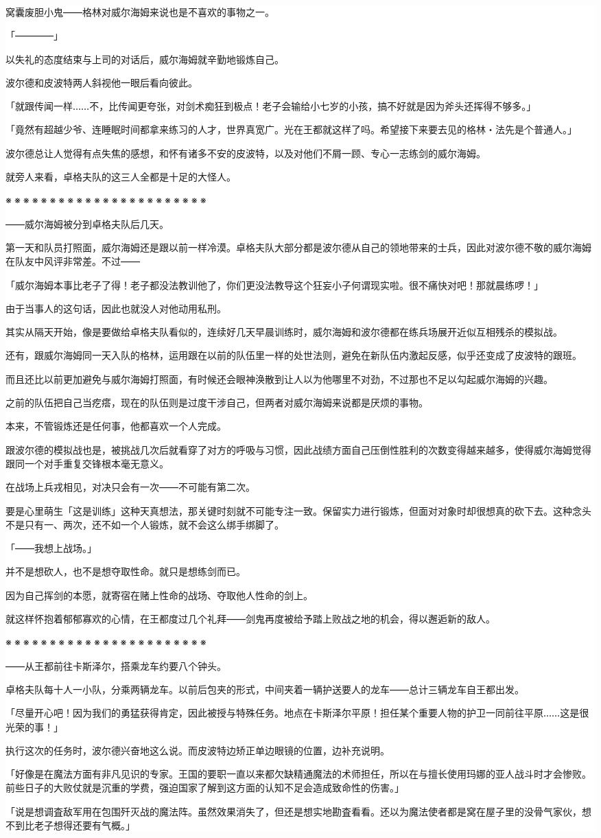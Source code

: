 窝囊废胆小鬼——格林对威尔海姆来说也是不喜欢的事物之一。

「————」

以失礼的态度结束与上司的对话后，威尔海姆就辛勤地锻炼自己。

波尔德和皮波特两人斜视他一眼后看向彼此。

「就跟传闻一样……不，比传闻更夸张，对剑术痴狂到极点！老子会输给小七岁的小孩，搞不好就是因为斧头还挥得不够多。」

「竟然有超越少爷、连睡眠时间都拿来练习的人才，世界真宽广。光在王都就这样了吗。希望接下来要去见的格林・法先是个普通人。」

波尔德总让人觉得有点失焦的感想，和怀有诸多不安的皮波特，以及对他们不屑一顾、专心一志练剑的威尔海姆。

就旁人来看，卓格夫队的这三人全都是十足的大怪人。

※ ※ ※ ※ ※ ※ ※ ※ ※ ※ ※ ※ ※ ※ ※ ※ ※ ※ ※ ※ ※ ※ ※

——威尔海姆被分到卓格夫队后几天。

第一天和队员打照面，威尔海姆还是跟以前一样冷漠。卓格夫队大部分都是波尔德从自己的领地带来的士兵，因此对波尔德不敬的威尔海姆在队友中风评非常差。不过——

「威尔海姆本事比老子了得！老子都没法教训他了，你们更没法教导这个狂妄小子何谓现实啦。很不痛快对吧！那就晨练啰！」

由于当事人的这句话，因此也就没人对他动用私刑。

其实从隔天开始，像是要做给卓格夫队看似的，连续好几天早晨训练时，威尔海姆和波尔德都在练兵场展开近似互相残杀的模拟战。

还有，跟威尔海姆同一天入队的格林，运用跟在以前的队伍里一样的处世法则，避免在新队伍内激起反感，似乎还变成了皮波特的跟班。

而且还比以前更加避免与威尔海姆打照面，有时候还会眼神涣散到让人以为他哪里不对劲，不过那也不足以勾起威尔海姆的兴趣。

之前的队伍把自己当疙瘩，现在的队伍则是过度干涉自己，但两者对威尔海姆来说都是厌烦的事物。

本来，不管锻炼还是任何事，他都喜欢一个人完成。

跟波尔德的模拟战也是，被挑战几次后就看穿了对方的呼吸与习惯，因此战绩方面自己压倒性胜利的次数变得越来越多，使得威尔海姆觉得跟同一个对手重复交锋根本毫无意义。

在战场上兵戎相见，对决只会有一次——不可能有第二次。

要是心里萌生「这是训练」这种天真想法，那关键时刻就不可能专注一致。保留实力进行锻炼，但面对对象时却很想真的砍下去。这种念头不是只有一、两次，还不如一个人锻炼，就不会这么绑手绑脚了。

「——我想上战场。」

并不是想砍人，也不是想夺取性命。就只是想练剑而已。

因为自己挥剑的本愿，就寄宿在赌上性命的战场、夺取他人性命的剑上。

就这样怀抱着郁郁寡欢的心情，在王都度过几个礼拜——剑鬼再度被给予踏上败战之地的机会，得以邂逅新的敌人。

※ ※ ※ ※ ※ ※ ※ ※ ※ ※ ※ ※ ※ ※ ※ ※ ※ ※ ※ ※ ※ ※ ※

——从王都前往卡斯泽尔，搭乘龙车约要八个钟头。

卓格夫队每十人一小队，分乘两辆龙车。以前后包夹的形式，中间夹着一辆护送要人的龙车——总计三辆龙车自王都出发。

「尽量开心吧！因为我们的勇猛获得肯定，因此被授与特殊任务。地点在卡斯泽尔平原！担任某个重要人物的护卫一同前往平原……这是很光荣的事！」

执行这次的任务时，波尔德兴奋地这么说。而皮波特边矫正单边眼镜的位置，边补充说明。

「好像是在魔法方面有非凡见识的专家。王国的要职一直以来都欠缺精通魔法的术师担任，所以在与擅长使用玛娜的亚人战斗时才会惨败。前些日子的大败仗就是沉重的学费，强迫国家了解到这方面的认知不足会造成致命性的伤害。」

「说是想调査敌军用在包围歼灭战的魔法阵。虽然效果消失了，但还是想实地勘査看看。还以为魔法使者都是窝在屋子里的没骨气家伙，想不到比老子想得还要有气概。」
